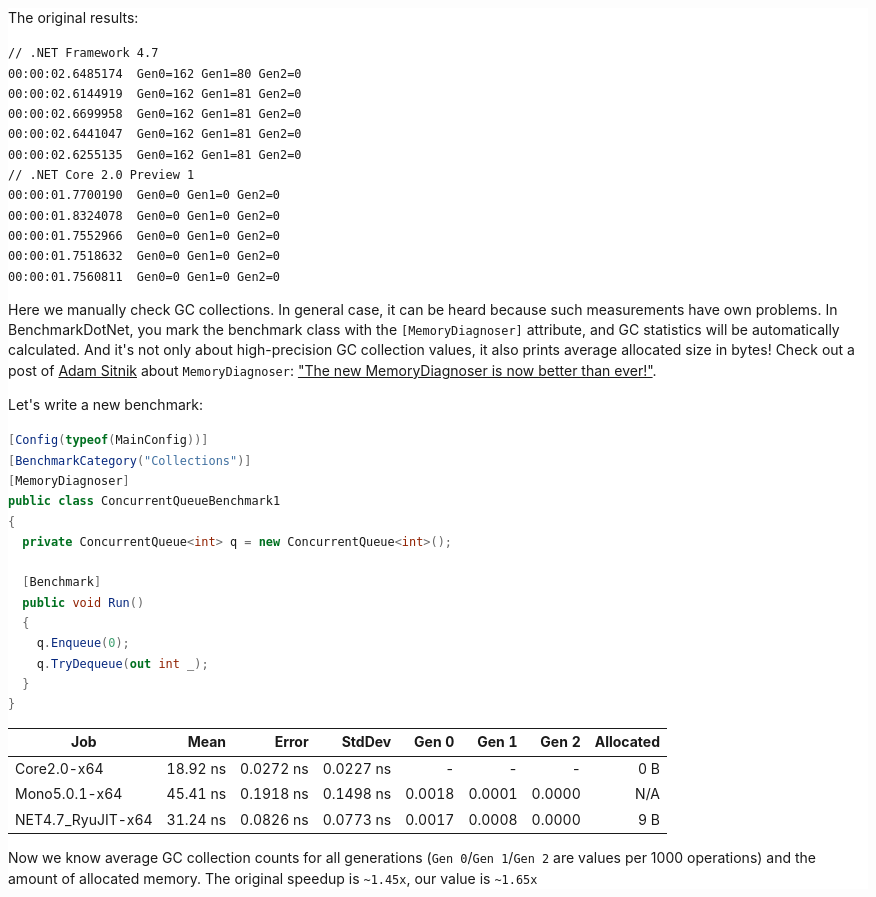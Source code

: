 The original results:

```txt
// .NET Framework 4.7
00:00:02.6485174  Gen0=162 Gen1=80 Gen2=0
00:00:02.6144919  Gen0=162 Gen1=81 Gen2=0
00:00:02.6699958  Gen0=162 Gen1=81 Gen2=0
00:00:02.6441047  Gen0=162 Gen1=81 Gen2=0
00:00:02.6255135  Gen0=162 Gen1=81 Gen2=0
// .NET Core 2.0 Preview 1
00:00:01.7700190  Gen0=0 Gen1=0 Gen2=0
00:00:01.8324078  Gen0=0 Gen1=0 Gen2=0
00:00:01.7552966  Gen0=0 Gen1=0 Gen2=0
00:00:01.7518632  Gen0=0 Gen1=0 Gen2=0
00:00:01.7560811  Gen0=0 Gen1=0 Gen2=0
```

Here we manually check GC collections.
In general case, it can be heard because such measurements have own problems.
In BenchmarkDotNet, you mark the benchmark class with the `[MemoryDiagnoser]` attribute,
  and GC statistics will be automatically calculated.
And it's not only about high-precision GC collection values, it also prints average allocated size in bytes!
Check out a post of [Adam Sitnik](https://github.com/adamsitnik)
  about `MemoryDiagnoser`: ["The new MemoryDiagnoser is now better than ever!"](http://adamsitnik.com/the-new-Memory-Diagnoser/).

Let's write a new benchmark:

```cs
[Config(typeof(MainConfig))]
[BenchmarkCategory("Collections")]
[MemoryDiagnoser]
public class ConcurrentQueueBenchmark1
{
  private ConcurrentQueue<int> q = new ConcurrentQueue<int>();

  [Benchmark]
  public void Run()
  {
    q.Enqueue(0);
    q.TryDequeue(out int _);
  }
}
```

|               Job |     Mean |     Error |    StdDev |  Gen 0 |  Gen 1 |  Gen 2 | Allocated |
|------------------ |---------:|----------:|----------:|-------:|-------:|-------:|----------:|
|       Core2.0-x64 | 18.92 ns | 0.0272 ns | 0.0227 ns |      - |      - |      - |       0 B |
|     Mono5.0.1-x64 | 45.41 ns | 0.1918 ns | 0.1498 ns | 0.0018 | 0.0001 | 0.0000 |       N/A |
| NET4.7_RyuJIT-x64 | 31.24 ns | 0.0826 ns | 0.0773 ns | 0.0017 | 0.0008 | 0.0000 |       9 B |

Now we know average GC collection counts for all generations (`Gen 0`/`Gen 1`/`Gen 2` are values per 1000 operations)
  and the amount of allocated memory.
The original speedup is `~1.45x`, our value is `~1.65x`
